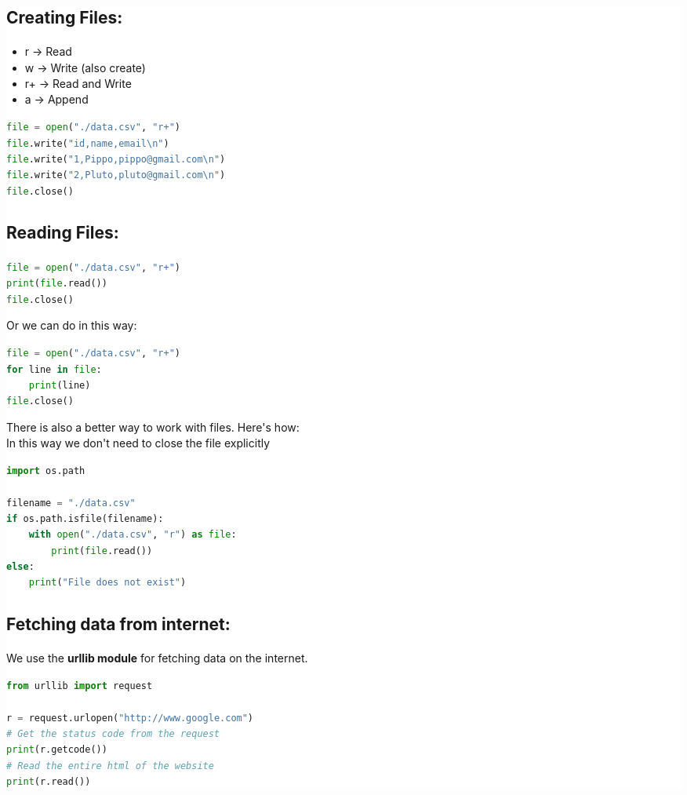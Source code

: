 ## Creating Files:
- r -> Read
- w -> Write (also create)
- r+ -> Read and Write
- a -> Append

```python
file = open("./data.csv", "r+")
file.write("id,name,email\n")
file.write("1,Pippo,pippo@gmail.com\n")
file.write("2,Pluto,pluto@gmail.com\n")
file.close()
```

## Reading Files:
```python
file = open("./data.csv", "r+")
print(file.read())
file.close()
```
Or we can do in this way:
```python
file = open("./data.csv", "r+")
for line in file:
    print(line)
file.close()
```

There is also a better way to work with files. Here's how:  
In this way we don't need to close the file explicitly
```python
import os.path

filename = "./data.csv"
if os.path.isfile(filename):
    with open("./data.csv", "r") as file:
        print(file.read())
else:
    print("File does not exist")
```

## Fetching data from internet:
We use the **urllib module** for fetching data on the internet.
```python
from urllib import request

r = request.urlopen("http://www.google.com")
# Get the status code from the request
print(r.getcode())
# Read the entire html of the website
print(r.read())
```
